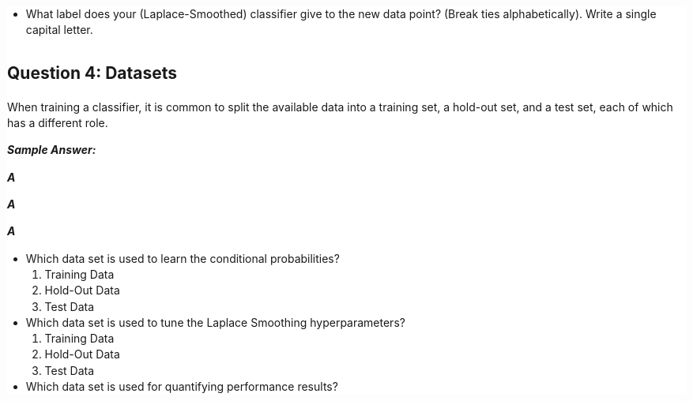    <td width="101"></td>

   <td width="2"></td>

   <td width="48"></td>

   <td width="2"></td>

   <td width="55"></td>

  </tr>

 </tbody>

</table>

<ul>

 <li>What label does your (Laplace-Smoothed) classifier give to the new data point? (Break ties alphabetically). Write a single capital letter.</li>

</ul>

<h2>Question 4: Datasets</h2>

When training a classifier, it is common to split the available data into a training set, a hold-out set, and a test set, each of which has a different role.

<strong><em>Sample Answer:</em></strong>

<strong><em>A</em></strong>

<strong><em>A</em></strong>

<strong><em>A</em></strong>

<ul>

 <li>Which data set is used to learn the conditional probabilities?

  <ol>

   <li>Training Data</li>

   <li>Hold-Out Data</li>

   <li>Test Data</li>

  </ol></li>

 <li>Which data set is used to tune the Laplace Smoothing hyperparameters?

  <ol>

   <li>Training Data</li>

   <li>Hold-Out Data</li>

   <li>Test Data</li>

  </ol></li>

 <li>Which data set is used for quantifying performance results?

  <ol>
